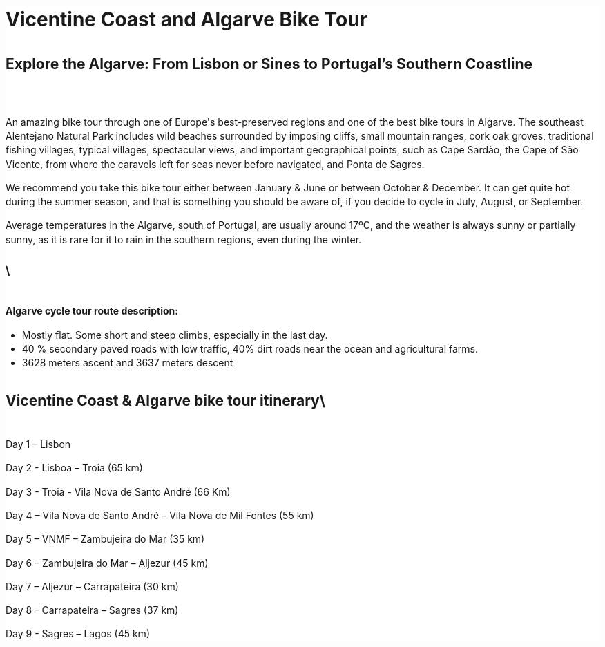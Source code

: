 
# Vicentine Coast and Algarve Bike Tour

## **Explore the Algarve: From Lisbon or Sines to Portugal’s Southern Coastline**

\
\
An amazing bike tour through one of Europe's best-preserved regions and one of
the best bike tours in Algarve. The southeast Alentejano Natural Park includes
wild beaches surrounded by imposing cliffs, small mountain ranges, cork oak
groves, traditional fishing villages, typical villages, spectacular views, and
important geographical points, such as Cape Sardão, the Cape of São Vicente,
from where the caravels left for seas never before navigated, and Ponta de
Sagres.

We recommend you take this bike tour either between January & June or between
October & December. It can get quite hot during the summer season, and that is
something you should be aware of, if you decide to cycle in July, August, or
September.

Average temperatures in the Algarve, south of Portugal, are usually around 17ºC,
and the weather is always sunny or partially sunny, as it is rare for it to rain
in the southern regions, even during the winter.

### \

\
**Algarve cycle tour route description:**

- Mostly flat. Some short and steep climbs, especially in the last day.
- 40 % secondary paved roads with low traffic, 40% dirt roads near the ocean and
  agricultural farms.
- 3628 meters ascent and 3637 meters descent

## **Vicentine Coast & Algarve bike tour itinerary**\

\
Day 1 – Lisbon

Day 2 - Lisboa – Troia (65 km)

Day 3 - Troia - Vila Nova de Santo André (66 Km)

Day 4 – Vila Nova de Santo André – Vila Nova de Mil Fontes (55 km)

Day 5 – VNMF – Zambujeira do Mar (35 km)

Day 6 – Zambujeira do Mar – Aljezur (45 km)

Day 7 – Aljezur – Carrapateira (30 km)

Day 8 - Carrapateira – Sagres (37 km)

Day 9 - Sagres – Lagos (45 km)
